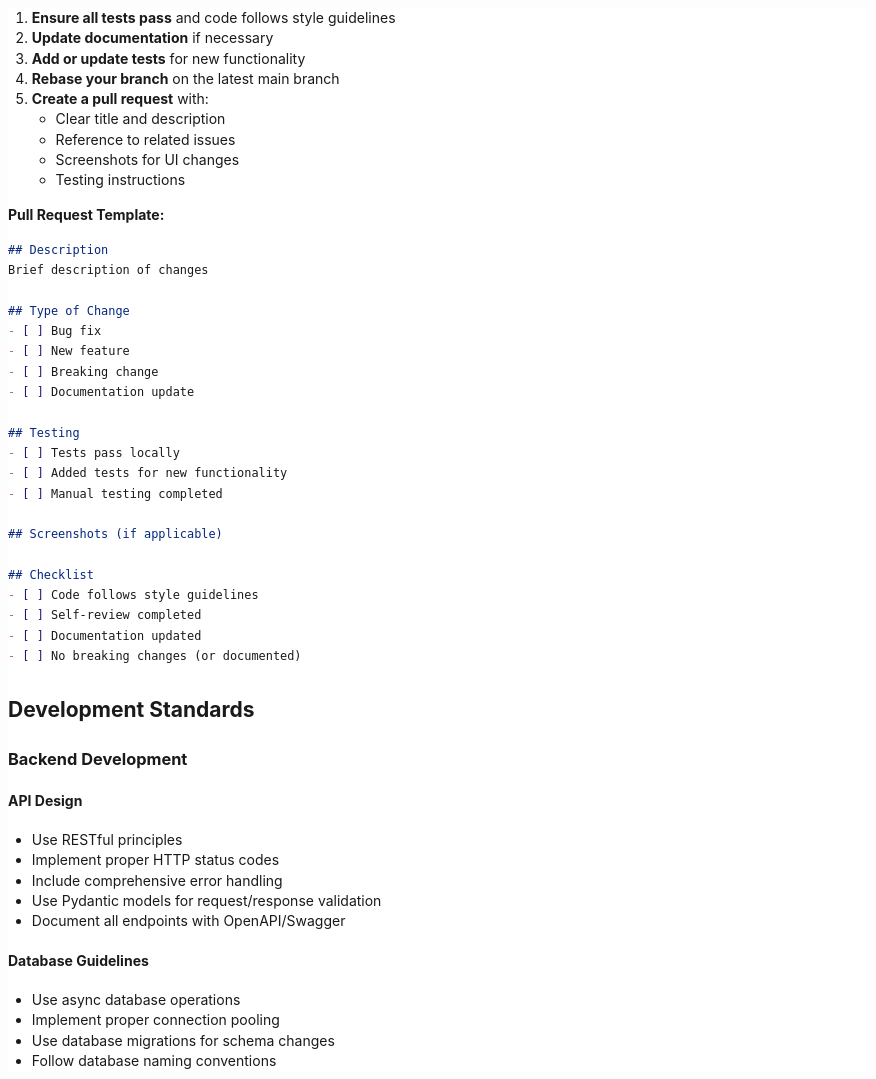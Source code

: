 1. **Ensure all tests pass** and code follows style guidelines
2. **Update documentation** if necessary
3. **Add or update tests** for new functionality
4. **Rebase your branch** on the latest main branch
5. **Create a pull request** with:
   - Clear title and description
   - Reference to related issues
   - Screenshots for UI changes
   - Testing instructions

**Pull Request Template:**
```markdown
## Description
Brief description of changes

## Type of Change
- [ ] Bug fix
- [ ] New feature
- [ ] Breaking change
- [ ] Documentation update

## Testing
- [ ] Tests pass locally
- [ ] Added tests for new functionality
- [ ] Manual testing completed

## Screenshots (if applicable)

## Checklist
- [ ] Code follows style guidelines
- [ ] Self-review completed
- [ ] Documentation updated
- [ ] No breaking changes (or documented)
```

## Development Standards

### Backend Development

#### API Design
- Use RESTful principles
- Implement proper HTTP status codes
- Include comprehensive error handling
- Use Pydantic models for request/response validation
- Document all endpoints with OpenAPI/Swagger

#### Database Guidelines
- Use async database operations
- Implement proper connection pooling
- Use database migrations for schema changes
- Follow database naming conventions
